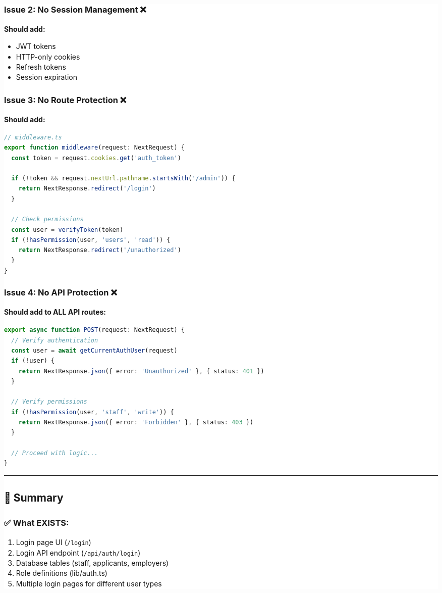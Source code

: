 ### Issue 2: No Session Management ❌
**Should add:**
- JWT tokens
- HTTP-only cookies
- Refresh tokens
- Session expiration

### Issue 3: No Route Protection ❌
**Should add:**
```typescript
// middleware.ts
export function middleware(request: NextRequest) {
  const token = request.cookies.get('auth_token')
  
  if (!token && request.nextUrl.pathname.startsWith('/admin')) {
    return NextResponse.redirect('/login')
  }
  
  // Check permissions
  const user = verifyToken(token)
  if (!hasPermission(user, 'users', 'read')) {
    return NextResponse.redirect('/unauthorized')
  }
}
```

### Issue 4: No API Protection ❌
**Should add to ALL API routes:**
```typescript
export async function POST(request: NextRequest) {
  // Verify authentication
  const user = await getCurrentAuthUser(request)
  if (!user) {
    return NextResponse.json({ error: 'Unauthorized' }, { status: 401 })
  }
  
  // Verify permissions
  if (!hasPermission(user, 'staff', 'write')) {
    return NextResponse.json({ error: 'Forbidden' }, { status: 403 })
  }
  
  // Proceed with logic...
}
```

---

## 📝 **Summary**

### ✅ **What EXISTS:**
1. Login page UI (`/login`)
2. Login API endpoint (`/api/auth/login`)
3. Database tables (staff, applicants, employers)
4. Role definitions (lib/auth.ts)
5. Multiple login pages for different user types
